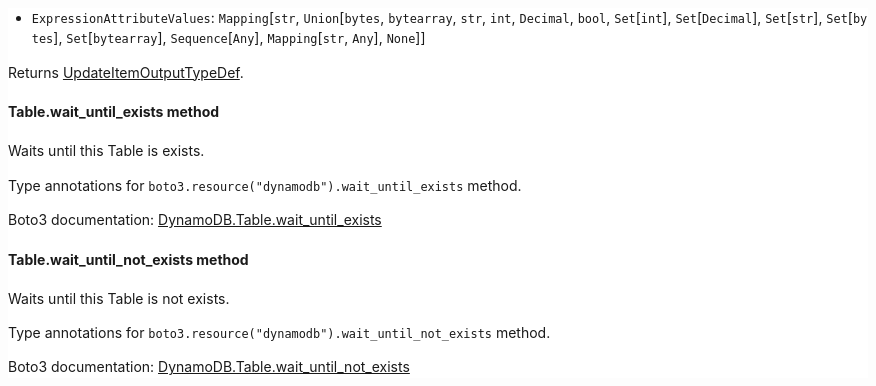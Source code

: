 - `ExpressionAttributeValues`: `Mapping`\[`str`, `Union`\[`bytes`, `bytearray`,
  `str`, `int`, `Decimal`, `bool`, `Set`\[`int`\], `Set`\[`Decimal`\],
  `Set`\[`str`\], `Set`\[`bytes`\], `Set`\[`bytearray`\], `Sequence`\[`Any`\],
  `Mapping`\[`str`, `Any`\], `None`\]\]

Returns [UpdateItemOutputTypeDef](./type_defs.md#updateitemoutputtypedef).

#### Table.wait_until_exists method

Waits until this Table is exists.

Type annotations for `boto3.resource("dynamodb").wait_until_exists` method.

Boto3 documentation:
[DynamoDB.Table.wait_until_exists](https://boto3.amazonaws.com/v1/documentation/api/latest/reference/services/dynamodb.html#DynamoDB.Table.wait_until_exists)

#### Table.wait_until_not_exists method

Waits until this Table is not exists.

Type annotations for `boto3.resource("dynamodb").wait_until_not_exists` method.

Boto3 documentation:
[DynamoDB.Table.wait_until_not_exists](https://boto3.amazonaws.com/v1/documentation/api/latest/reference/services/dynamodb.html#DynamoDB.Table.wait_until_not_exists)
